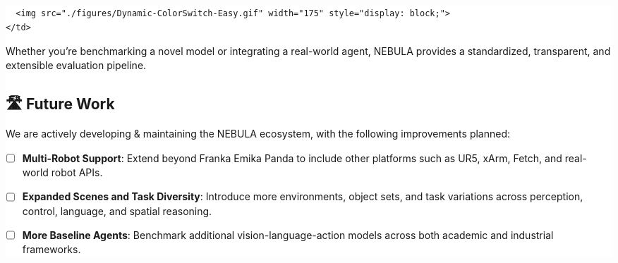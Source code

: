       <img src="./figures/Dynamic-ColorSwitch-Easy.gif" width="175" style="display: block;">
    </td>
  </tr>
</table>

Whether you’re benchmarking a novel model or integrating a real-world agent, NEBULA provides a standardized, transparent, and extensible evaluation pipeline.


## 🛣️ Future Work

We are actively developing & maintaining the NEBULA ecosystem, with the following improvements planned:

- [ ] **Multi-Robot Support**: Extend beyond Franka Emika Panda to include other platforms such as UR5, xArm, Fetch, and real-world robot APIs.

- [ ] **Expanded Scenes and Task Diversity**: Introduce more environments, object sets, and task variations across perception, control, language, and spatial reasoning.

- [ ] **More Baseline Agents**: Benchmark additional vision-language-action models across both academic and industrial frameworks.
